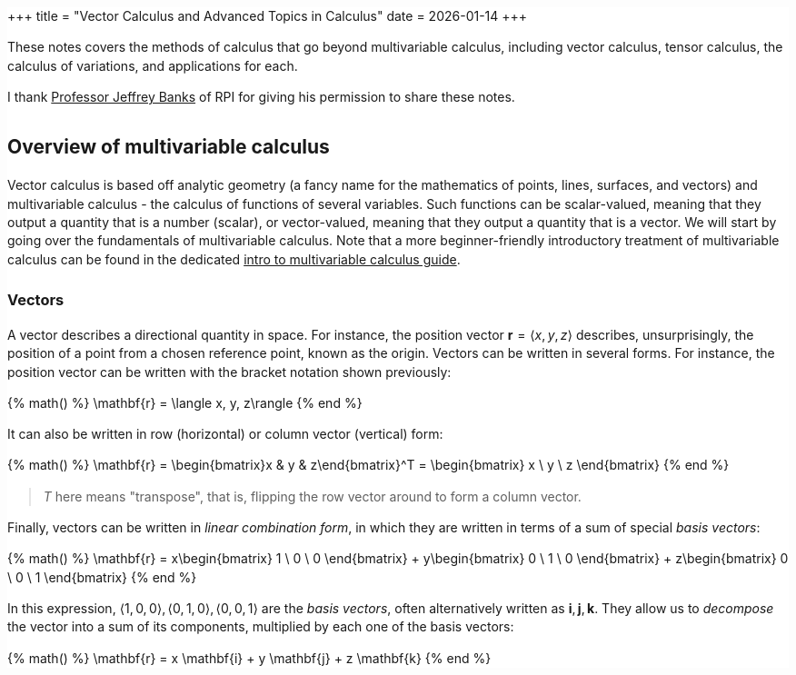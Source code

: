 +++
title = "Vector Calculus and Advanced Topics in Calculus"
date = 2026-01-14
+++

These notes covers the methods of calculus that go beyond multivariable calculus, including vector calculus, tensor calculus, the calculus of variations, and applications for each.



I thank [Professor Jeffrey Banks](https://faculty.rpi.edu/jeffrey-banks) of RPI for giving his permission to share these notes.

## Overview of multivariable calculus

Vector calculus is based off analytic geometry (a fancy name for the mathematics of points, lines, surfaces, and vectors) and multivariable calculus - the calculus of functions of several variables. Such functions can be scalar-valued, meaning that they output a quantity that is a number (scalar), or vector-valued, meaning that they output a quantity that is a vector. We will start by going over the fundamentals of multivariable calculus. Note that a more beginner-friendly introductory treatment of multivariable calculus can be found in the dedicated [intro to multivariable calculus guide](@/multivariable-calculus/index.md).

### Vectors

A vector describes a directional quantity in space. For instance, the position vector $\mathbf{r} = \langle x, y, z\rangle$ describes, unsurprisingly, the position of a point from a chosen reference point, known as the origin. Vectors can be written in several forms. For instance, the position vector can be written with the bracket notation shown previously:

{% math() %}
\mathbf{r} = \langle x, y, z\rangle
{% end %}

It can also be written in row (horizontal) or column vector (vertical) form:

{% math() %}
\mathbf{r} = \begin{bmatrix}x & y & z\end{bmatrix}^T = \begin{bmatrix} x \\ y \\ z \end{bmatrix}
{% end %}

> $T$ here means "transpose", that is, flipping the row vector around to form a column vector.

Finally, vectors can be written in _linear combination form_, in which they are written in terms of a sum of special _basis vectors_:

{% math() %}
\mathbf{r} = x\begin{bmatrix} 1 \\ 0 \\ 0 \end{bmatrix} + y\begin{bmatrix} 0 \\ 1 \\ 0 \end{bmatrix} + z\begin{bmatrix} 0 \\ 0 \\ 1 \end{bmatrix}
{% end %}

In this expression, $\langle 1, 0, 0\rangle, \langle 0, 1, 0\rangle, \langle 0, 0, 1\rangle$ are the _basis vectors_, often alternatively written as $\mathbf{i}, \mathbf{j}, \mathbf{k}$. They allow us to _decompose_ the vector into a sum of its components, multiplied by each one of the basis vectors:

{% math() %}
\mathbf{r} = x \mathbf{i} + y \mathbf{j} + z \mathbf{k}
{% end %}
